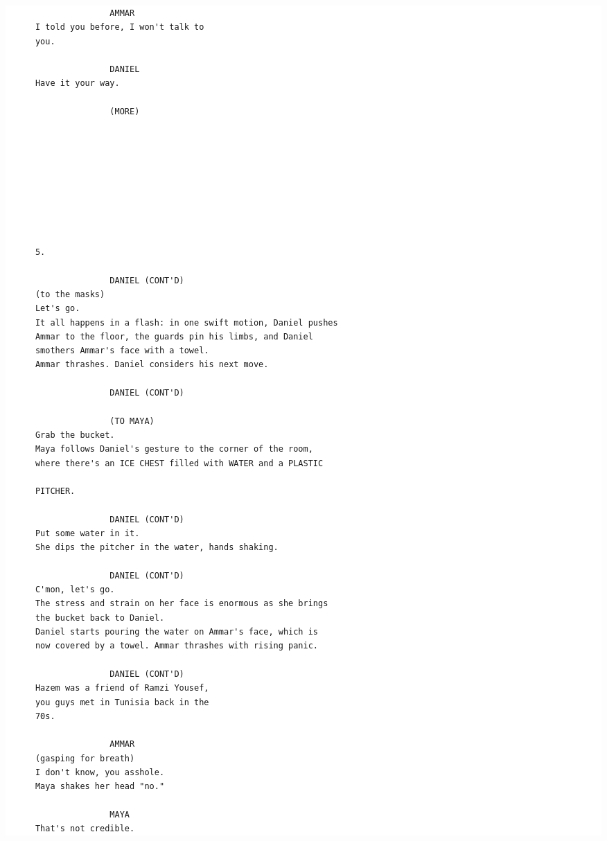                          AMMAR
          I told you before, I won't talk to
          you.

                         DANIEL
          Have it your way.

                         (MORE)

                         

                         

                         

                         

          5.

                         DANIEL (CONT'D)
          (to the masks)
          Let's go.
          It all happens in a flash: in one swift motion, Daniel pushes
          Ammar to the floor, the guards pin his limbs, and Daniel
          smothers Ammar's face with a towel.
          Ammar thrashes. Daniel considers his next move.

                         DANIEL (CONT'D)

                         (TO MAYA)
          Grab the bucket.
          Maya follows Daniel's gesture to the corner of the room,
          where there's an ICE CHEST filled with WATER and a PLASTIC

          PITCHER.

                         DANIEL (CONT'D)
          Put some water in it.
          She dips the pitcher in the water, hands shaking.

                         DANIEL (CONT'D)
          C'mon, let's go.
          The stress and strain on her face is enormous as she brings
          the bucket back to Daniel.
          Daniel starts pouring the water on Ammar's face, which is
          now covered by a towel. Ammar thrashes with rising panic.

                         DANIEL (CONT'D)
          Hazem was a friend of Ramzi Yousef,
          you guys met in Tunisia back in the
          70s.

                         AMMAR
          (gasping for breath)
          I don't know, you asshole.
          Maya shakes her head "no."

                         MAYA
          That's not credible.
